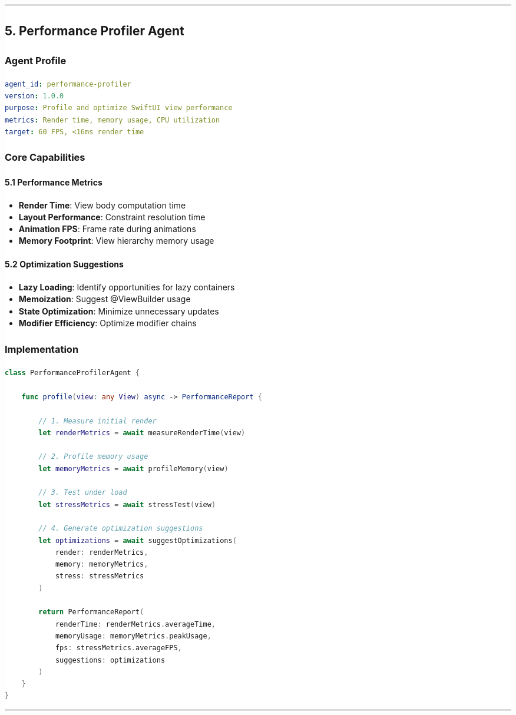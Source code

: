 ```swift
```

---

## 5. Performance Profiler Agent

### Agent Profile
```yaml
agent_id: performance-profiler
version: 1.0.0
purpose: Profile and optimize SwiftUI view performance
metrics: Render time, memory usage, CPU utilization
target: 60 FPS, <16ms render time
```

### Core Capabilities

#### 5.1 Performance Metrics
- **Render Time**: View body computation time
- **Layout Performance**: Constraint resolution time
- **Animation FPS**: Frame rate during animations
- **Memory Footprint**: View hierarchy memory usage

#### 5.2 Optimization Suggestions
- **Lazy Loading**: Identify opportunities for lazy containers
- **Memoization**: Suggest @ViewBuilder usage
- **State Optimization**: Minimize unnecessary updates
- **Modifier Efficiency**: Optimize modifier chains

### Implementation

```swift
class PerformanceProfilerAgent {
    
    func profile(view: any View) async -> PerformanceReport {
        
        // 1. Measure initial render
        let renderMetrics = await measureRenderTime(view)
        
        // 2. Profile memory usage
        let memoryMetrics = await profileMemory(view)
        
        // 3. Test under load
        let stressMetrics = await stressTest(view)
        
        // 4. Generate optimization suggestions
        let optimizations = await suggestOptimizations(
            render: renderMetrics,
            memory: memoryMetrics,
            stress: stressMetrics
        )
        
        return PerformanceReport(
            renderTime: renderMetrics.averageTime,
            memoryUsage: memoryMetrics.peakUsage,
            fps: stressMetrics.averageFPS,
            suggestions: optimizations
        )
    }
}
```

---